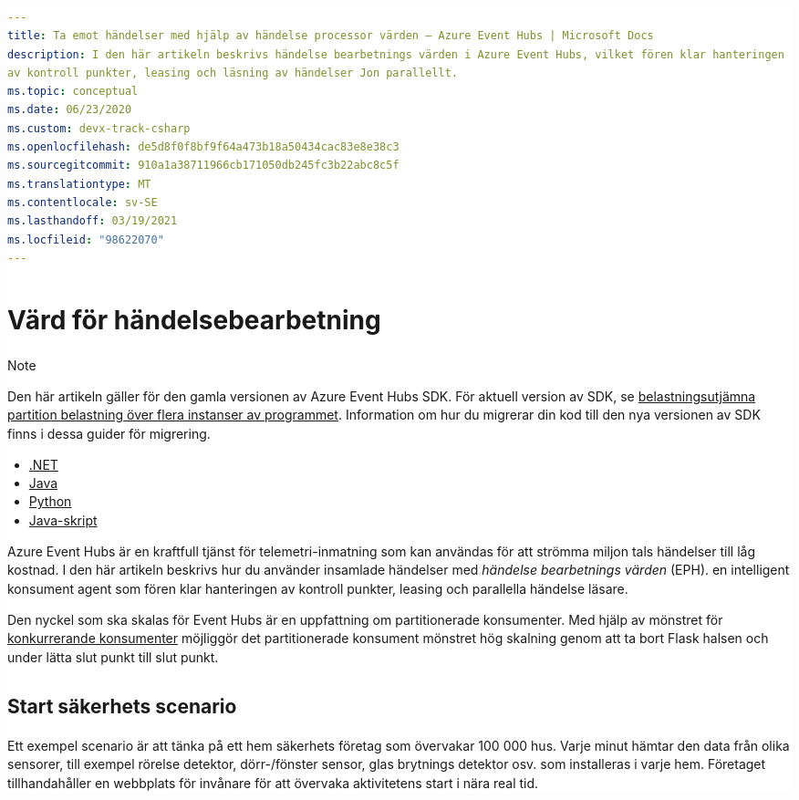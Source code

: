 ```yaml
---
title: Ta emot händelser med hjälp av händelse processor värden – Azure Event Hubs | Microsoft Docs
description: I den här artikeln beskrivs händelse bearbetnings värden i Azure Event Hubs, vilket fören klar hanteringen av kontroll punkter, leasing och läsning av händelser Jon parallellt.
ms.topic: conceptual
ms.date: 06/23/2020
ms.custom: devx-track-csharp
ms.openlocfilehash: de5d8f0f8bf9f64a473b18a50434cac83e8e38c3
ms.sourcegitcommit: 910a1a38711966cb171050db245fc3b22abc8c5f
ms.translationtype: MT
ms.contentlocale: sv-SE
ms.lasthandoff: 03/19/2021
ms.locfileid: "98622070"
---
```

# <a name="event-processor-host"></a>Värd för händelsebearbetning
> [!NOTE]
> Den här artikeln gäller för den gamla versionen av Azure Event Hubs SDK. För aktuell version av SDK, se [belastningsutjämna partition belastning över flera instanser av programmet](event-processor-balance-partition-load.md). Information om hur du migrerar din kod till den nya versionen av SDK finns i dessa guider för migrering. 
> - [.NET](https://github.com/Azure/azure-sdk-for-net/blob/master/sdk/eventhub/Azure.Messaging.EventHubs/MigrationGuide.md)
> - [Java](https://github.com/Azure/azure-sdk-for-java/blob/master/sdk/eventhubs/azure-messaging-eventhubs/migration-guide.md)
> - [Python](https://github.com/Azure/azure-sdk-for-python/blob/master/sdk/eventhub/azure-eventhub/migration_guide.md)
> - [Java-skript](https://github.com/Azure/azure-sdk-for-js/blob/master/sdk/eventhub/event-hubs/migrationguide.md)

Azure Event Hubs är en kraftfull tjänst för telemetri-inmatning som kan användas för att strömma miljon tals händelser till låg kostnad. I den här artikeln beskrivs hur du använder insamlade händelser med *händelse bearbetnings värden* (EPH). en intelligent konsument agent som fören klar hanteringen av kontroll punkter, leasing och parallella händelse läsare.  

Den nyckel som ska skalas för Event Hubs är en uppfattning om partitionerade konsumenter. Med hjälp av mönstret för [konkurrerande konsumenter](/previous-versions/msp-n-p/dn568101(v=pandp.10)) möjliggör det partitionerade konsument mönstret hög skalning genom att ta bort Flask halsen och under lätta slut punkt till slut punkt.

## <a name="home-security-scenario"></a>Start säkerhets scenario

Ett exempel scenario är att tänka på ett hem säkerhets företag som övervakar 100 000 hus. Varje minut hämtar den data från olika sensorer, till exempel rörelse detektor, dörr-/fönster sensor, glas brytnings detektor osv. som installeras i varje hem. Företaget tillhandahåller en webbplats för invånare för att övervaka aktivitetens start i nära real tid.
